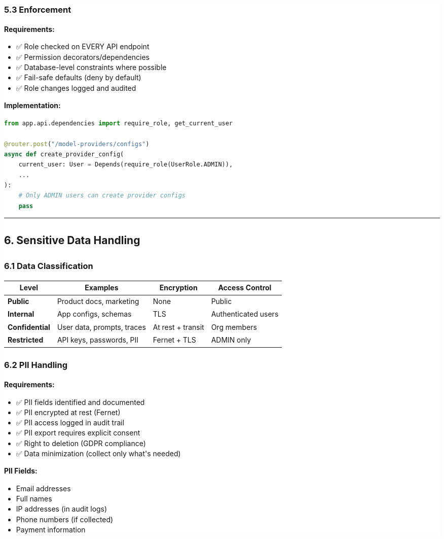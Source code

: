### 5.3 Enforcement

**Requirements:**
- ✅ Role checked on EVERY API endpoint
- ✅ Permission decorators/dependencies
- ✅ Database-level constraints where possible
- ✅ Fail-safe defaults (deny by default)
- ✅ Role changes logged and audited

**Implementation:**
```python
from app.api.dependencies import require_role, get_current_user

@router.post("/model-providers/configs")
async def create_provider_config(
    current_user: User = Depends(require_role(UserRole.ADMIN)),
    ...
):
    # Only ADMIN users can create provider configs
    pass
```

---

## 6. Sensitive Data Handling

### 6.1 Data Classification

| Level | Examples | Encryption | Access Control |
|-------|----------|------------|----------------|
| **Public** | Product docs, marketing | None | Public |
| **Internal** | App configs, schemas | TLS | Authenticated users |
| **Confidential** | User data, prompts, traces | At rest + transit | Org members |
| **Restricted** | API keys, passwords, PII | Fernet + TLS | ADMIN only |

### 6.2 PII Handling

**Requirements:**
- ✅ PII fields identified and documented
- ✅ PII encrypted at rest (Fernet)
- ✅ PII access logged in audit trail
- ✅ PII export requires explicit consent
- ✅ Right to deletion (GDPR compliance)
- ✅ Data minimization (collect only what's needed)

**PII Fields:**
- Email addresses
- Full names
- IP addresses (in audit logs)
- Phone numbers (if collected)
- Payment information

